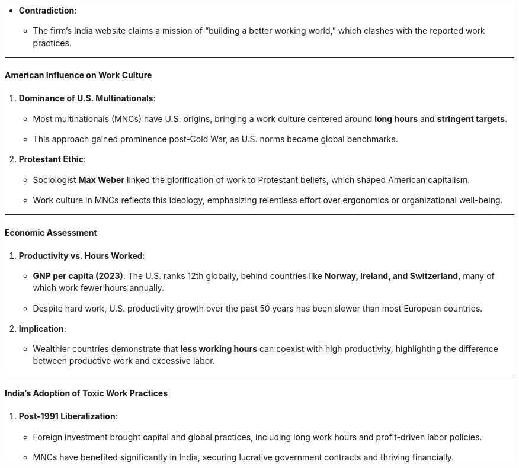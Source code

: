 - **Contradiction**:

  - The firm’s India website claims a mission of “building a better working world,” which clashes with the reported work practices.



---



#### **American Influence on Work Culture**

1. **Dominance of U.S. Multinationals**:

   - Most multinationals (MNCs) have U.S. origins, bringing a work culture centered around **long hours** and **stringent targets**.

   - This approach gained prominence post-Cold War, as U.S. norms became global benchmarks.

2. **Protestant Ethic**:

   - Sociologist **Max Weber** linked the glorification of work to Protestant beliefs, which shaped American capitalism.

   - Work culture in MNCs reflects this ideology, emphasizing relentless effort over ergonomics or organizational well-being.



---



#### **Economic Assessment**

1. **Productivity vs. Hours Worked**:

   - **GNP per capita (2023)**: The U.S. ranks 12th globally, behind countries like **Norway, Ireland, and Switzerland**, many of which work fewer hours annually.

   - Despite hard work, U.S. productivity growth over the past 50 years has been slower than most European countries.

2. **Implication**:

   - Wealthier countries demonstrate that **less working hours** can coexist with high productivity, highlighting the difference between productive work and excessive labor.



---



#### **India’s Adoption of Toxic Work Practices**

1. **Post-1991 Liberalization**:

   - Foreign investment brought capital and global practices, including long work hours and profit-driven labor policies.

   - MNCs have benefited significantly in India, securing lucrative government contracts and thriving financially.
